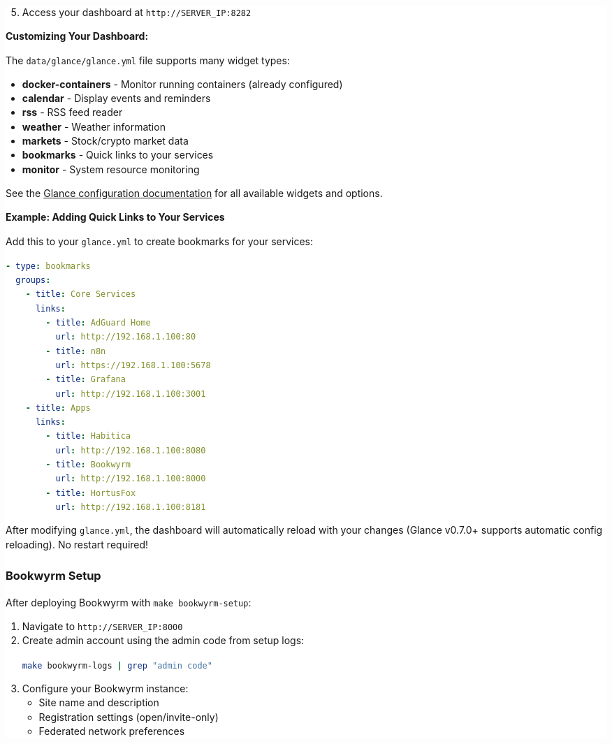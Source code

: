 5. Access your dashboard at `http://SERVER_IP:8282`

**Customizing Your Dashboard:**

The `data/glance/glance.yml` file supports many widget types:
- **docker-containers** - Monitor running containers (already configured)
- **calendar** - Display events and reminders
- **rss** - RSS feed reader
- **weather** - Weather information
- **markets** - Stock/crypto market data
- **bookmarks** - Quick links to your services
- **monitor** - System resource monitoring

See the [Glance configuration documentation](https://github.com/glanceapp/glance/blob/main/docs/configuration.md) for all available widgets and options.

**Example: Adding Quick Links to Your Services**

Add this to your `glance.yml` to create bookmarks for your services:

```yaml
- type: bookmarks
  groups:
    - title: Core Services
      links:
        - title: AdGuard Home
          url: http://192.168.1.100:80
        - title: n8n
          url: https://192.168.1.100:5678
        - title: Grafana
          url: http://192.168.1.100:3001
    - title: Apps
      links:
        - title: Habitica
          url: http://192.168.1.100:8080
        - title: Bookwyrm
          url: http://192.168.1.100:8000
        - title: HortusFox
          url: http://192.168.1.100:8181
```

After modifying `glance.yml`, the dashboard will automatically reload with your changes (Glance v0.7.0+ supports automatic config reloading). No restart required!

### Bookwyrm Setup

After deploying Bookwyrm with `make bookwyrm-setup`:

1. Navigate to `http://SERVER_IP:8000`
2. Create admin account using the admin code from setup logs:
   ```bash
   make bookwyrm-logs | grep "admin code"
   ```
3. Configure your Bookwyrm instance:
   - Site name and description
   - Registration settings (open/invite-only)
   - Federated network preferences
